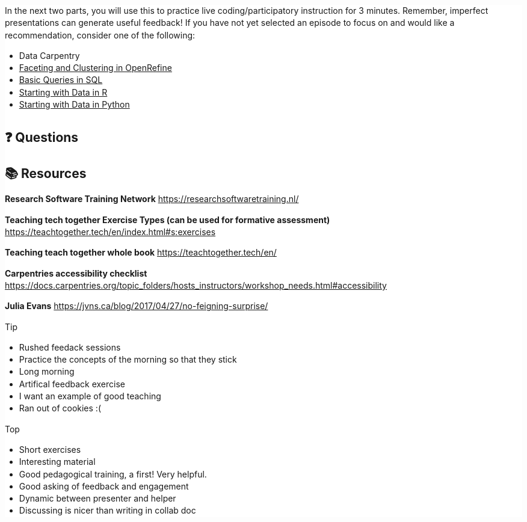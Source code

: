 In the next two parts, you will use this to practice live coding/participatory instruction for 3 minutes. Remember, imperfect presentations can generate useful feedback! If you have not yet selected an episode to focus on and would like a recommendation, consider one of the following:
    
*   Data Carpentry
*   [Faceting and Clustering in OpenRefine](https://datacarpentry.org/OpenRefine-ecology-lesson/02-exploring-data/index.html)
*   [Basic Queries in SQL](https://datacarpentry.org/sql-ecology-lesson/01-sql-basic-queries)
*   [Starting with Data in R](https://datacarpentry.org/R-ecology-lesson/02-starting-with-data.html)
*   [Starting with Data in Python](https://datacarpentry.org/python-ecology-lesson/02-starting-with-data)

## :question: Questions


## 📚 Resources  
**Research Software Training Network**
https://researchsoftwaretraining.nl/

**Teaching tech together Exercise Types (can be used for formative assessment)**
https://teachtogether.tech/en/index.html#s:exercises 

**Teaching teach together whole book**
https://teachtogether.tech/en/

**Carpentries accessibility checklist**
https://docs.carpentries.org/topic_folders/hosts_instructors/workshop_needs.html#accessibility 

**Julia Evans**
https://jvns.ca/blog/2017/04/27/no-feigning-surprise/

Tip
- Rushed feedack sessions
- Practice the concepts of the morning so that they stick
- Long morning
- Artifical feedback exercise
- I want an example of good teaching
- Ran out of cookies :(

Top
- Short exercises
- Interesting material
- Good pedagogical training, a first! Very helpful.
- Good asking of feedback and engagement 
- Dynamic between presenter and helper
- Discussing is nicer than writing in collab doc